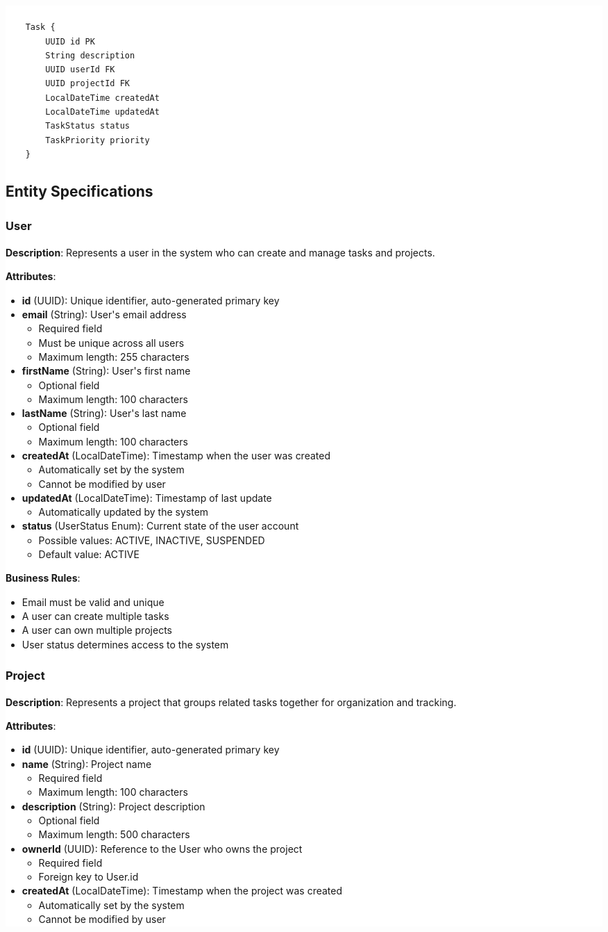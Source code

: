 ```mermaid

    Task {
        UUID id PK
        String description
        UUID userId FK
        UUID projectId FK
        LocalDateTime createdAt
        LocalDateTime updatedAt
        TaskStatus status
        TaskPriority priority
    }
```

## Entity Specifications

### User
**Description**: Represents a user in the system who can create and manage tasks and projects.

**Attributes**:
- **id** (UUID): Unique identifier, auto-generated primary key
- **email** (String): User's email address
  - Required field
  - Must be unique across all users
  - Maximum length: 255 characters
- **firstName** (String): User's first name
  - Optional field
  - Maximum length: 100 characters
- **lastName** (String): User's last name
  - Optional field
  - Maximum length: 100 characters
- **createdAt** (LocalDateTime): Timestamp when the user was created
  - Automatically set by the system
  - Cannot be modified by user
- **updatedAt** (LocalDateTime): Timestamp of last update
  - Automatically updated by the system
- **status** (UserStatus Enum): Current state of the user account
  - Possible values: ACTIVE, INACTIVE, SUSPENDED
  - Default value: ACTIVE

**Business Rules**:
- Email must be valid and unique
- A user can create multiple tasks
- A user can own multiple projects
- User status determines access to the system

### Project
**Description**: Represents a project that groups related tasks together for organization and tracking.

**Attributes**:
- **id** (UUID): Unique identifier, auto-generated primary key
- **name** (String): Project name
  - Required field
  - Maximum length: 100 characters
- **description** (String): Project description
  - Optional field
  - Maximum length: 500 characters
- **ownerId** (UUID): Reference to the User who owns the project
  - Required field
  - Foreign key to User.id
- **createdAt** (LocalDateTime): Timestamp when the project was created
  - Automatically set by the system
  - Cannot be modified by user